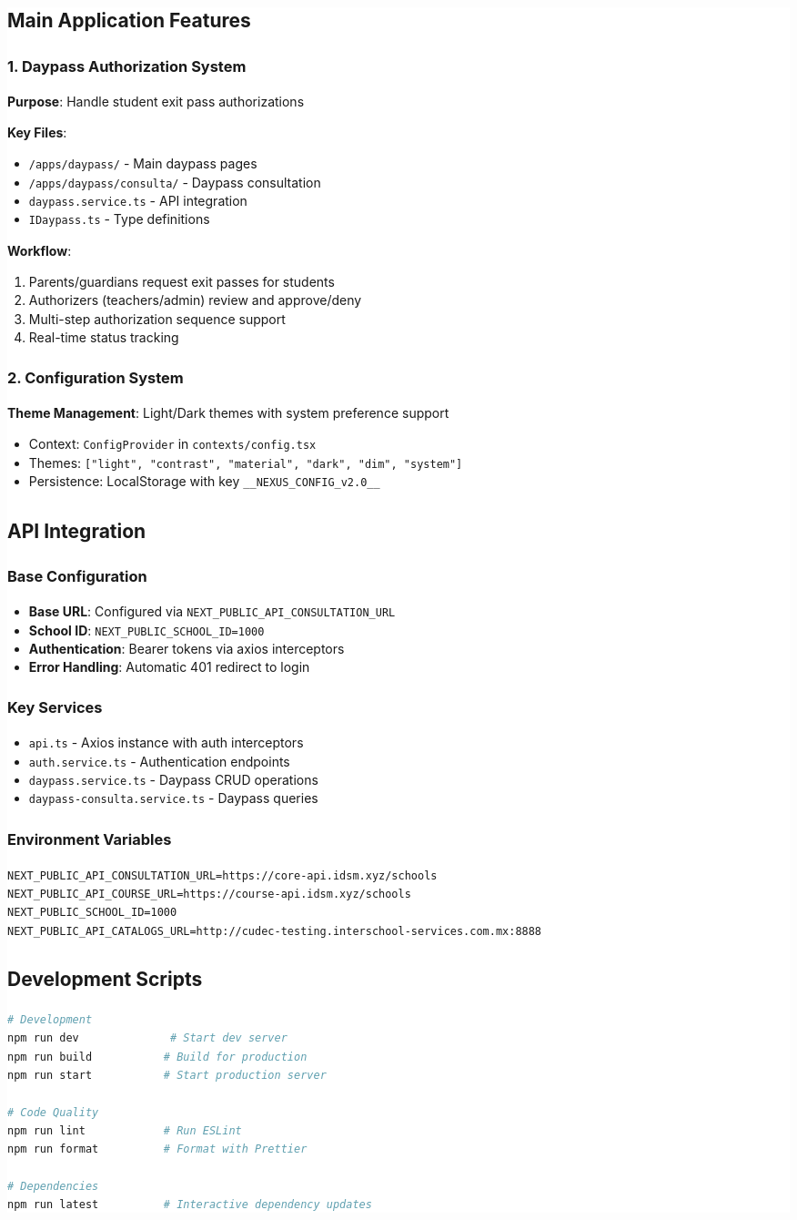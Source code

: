 ## Main Application Features

### 1. Daypass Authorization System
**Purpose**: Handle student exit pass authorizations

**Key Files**:
- `/apps/daypass/` - Main daypass pages
- `/apps/daypass/consulta/` - Daypass consultation
- `daypass.service.ts` - API integration
- `IDaypass.ts` - Type definitions

**Workflow**:
1. Parents/guardians request exit passes for students
2. Authorizers (teachers/admin) review and approve/deny
3. Multi-step authorization sequence support
4. Real-time status tracking

### 2. Configuration System
**Theme Management**: Light/Dark themes with system preference support
- Context: `ConfigProvider` in `contexts/config.tsx`
- Themes: `["light", "contrast", "material", "dark", "dim", "system"]`
- Persistence: LocalStorage with key `__NEXUS_CONFIG_v2.0__`

## API Integration

### Base Configuration
- **Base URL**: Configured via `NEXT_PUBLIC_API_CONSULTATION_URL`
- **School ID**: `NEXT_PUBLIC_SCHOOL_ID=1000`
- **Authentication**: Bearer tokens via axios interceptors
- **Error Handling**: Automatic 401 redirect to login

### Key Services
- `api.ts` - Axios instance with auth interceptors
- `auth.service.ts` - Authentication endpoints
- `daypass.service.ts` - Daypass CRUD operations
- `daypass-consulta.service.ts` - Daypass queries

### Environment Variables
```env
NEXT_PUBLIC_API_CONSULTATION_URL=https://core-api.idsm.xyz/schools
NEXT_PUBLIC_API_COURSE_URL=https://course-api.idsm.xyz/schools
NEXT_PUBLIC_SCHOOL_ID=1000
NEXT_PUBLIC_API_CATALOGS_URL=http://cudec-testing.interschool-services.com.mx:8888
```

## Development Scripts

```bash
# Development
npm run dev              # Start dev server
npm run build           # Build for production
npm run start           # Start production server

# Code Quality
npm run lint            # Run ESLint
npm run format          # Format with Prettier

# Dependencies
npm run latest          # Interactive dependency updates
```
